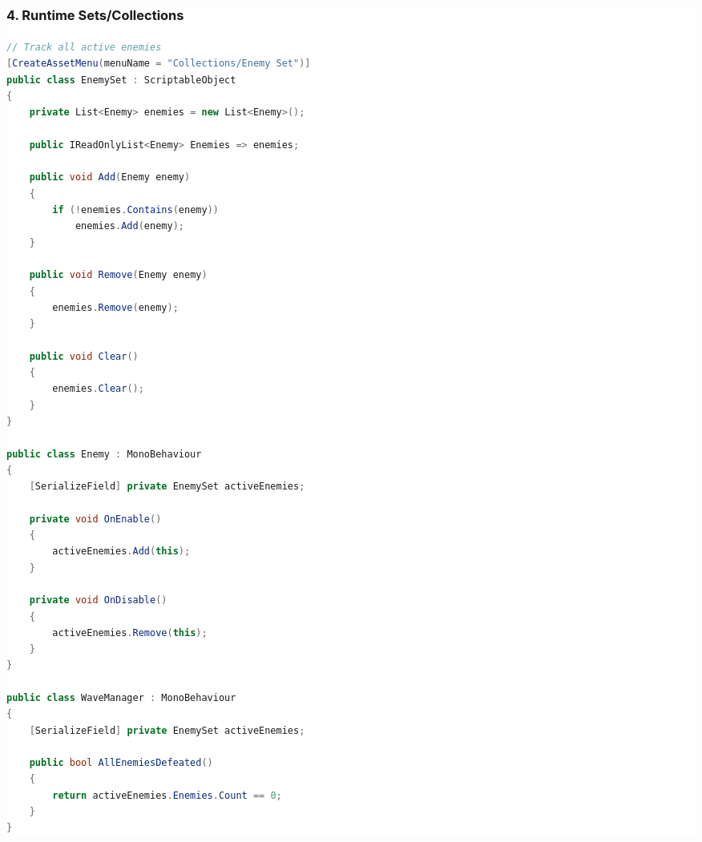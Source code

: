 ### 4. Runtime Sets/Collections

```csharp
// Track all active enemies
[CreateAssetMenu(menuName = "Collections/Enemy Set")]
public class EnemySet : ScriptableObject
{
    private List<Enemy> enemies = new List<Enemy>();

    public IReadOnlyList<Enemy> Enemies => enemies;

    public void Add(Enemy enemy)
    {
        if (!enemies.Contains(enemy))
            enemies.Add(enemy);
    }

    public void Remove(Enemy enemy)
    {
        enemies.Remove(enemy);
    }

    public void Clear()
    {
        enemies.Clear();
    }
}

public class Enemy : MonoBehaviour
{
    [SerializeField] private EnemySet activeEnemies;

    private void OnEnable()
    {
        activeEnemies.Add(this);
    }

    private void OnDisable()
    {
        activeEnemies.Remove(this);
    }
}

public class WaveManager : MonoBehaviour
{
    [SerializeField] private EnemySet activeEnemies;

    public bool AllEnemiesDefeated()
    {
        return activeEnemies.Enemies.Count == 0;
    }
}
```

